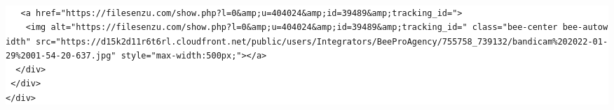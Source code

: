        <a href="https://filesenzu.com/show.php?l=0&amp;u=404024&amp;id=39489&amp;tracking_id=">
        <img alt="https://filesenzu.com/show.php?l=0&amp;u=404024&amp;id=39489&amp;tracking_id=" class="bee-center bee-autowidth" src="https://d15k2d11r6t6rl.cloudfront.net/public/users/Integrators/BeeProAgency/755758_739132/bandicam%202022-01-29%2001-54-20-637.jpg" style="max-width:500px;"></a>
      </div>
     </div>
    </div>
   </div>
  </div>
 </body>
</html>
